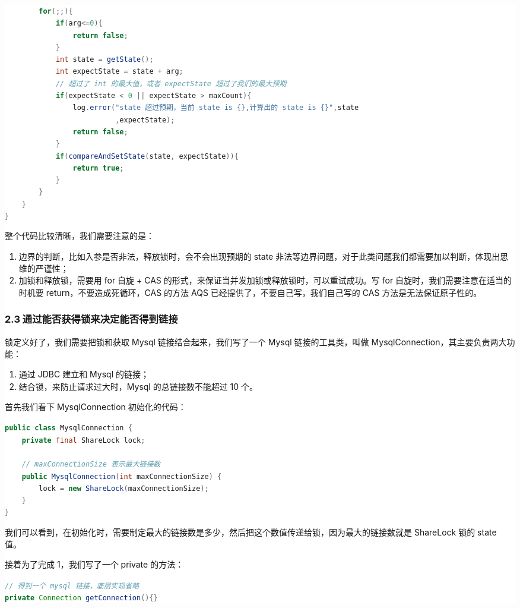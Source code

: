 ```java
        for(;;){
            if(arg<=0){
                return false;
            }
            int state = getState();
            int expectState = state + arg;
            // 超过了 int 的最大值，或者 expectState 超过了我们的最大预期
            if(expectState < 0 || expectState > maxCount){
                log.error("state 超过预期，当前 state is {},计算出的 state is {}",state
                          ,expectState);
                return false;
            }
            if(compareAndSetState(state, expectState)){
                return true;
            }
        }
    }
}
```

整个代码比较清晰，我们需要注意的是：

1. 边界的判断，比如入参是否非法，释放锁时，会不会出现预期的 state 非法等边界问题，对于此类问题我们都需要加以判断，体现出思维的严谨性；
2. 加锁和释放锁，需要用 for 自旋 + CAS 的形式，来保证当并发加锁或释放锁时，可以重试成功。写 for 自旋时，我们需要注意在适当的时机要 return，不要造成死循环，CAS 的方法 AQS 已经提供了，不要自己写，我们自己写的 CAS 方法是无法保证原子性的。



### 2.3 通过能否获得锁来决定能否得到链接

锁定义好了，我们需要把锁和获取 Mysql 链接结合起来，我们写了一个 Mysql 链接的工具类，叫做 MysqlConnection，其主要负责两大功能：

1. 通过 JDBC 建立和 Mysql 的链接；
2. 结合锁，来防止请求过大时，Mysql 的总链接数不能超过 10 个。

首先我们看下 MysqlConnection 初始化的代码：

```java
public class MysqlConnection {
    private final ShareLock lock;

    // maxConnectionSize 表示最大链接数
    public MysqlConnection(int maxConnectionSize) {
        lock = new ShareLock(maxConnectionSize);
    }
}
```

我们可以看到，在初始化时，需要制定最大的链接数是多少，然后把这个数值传递给锁，因为最大的链接数就是 ShareLock 锁的 state 值。

接着为了完成 1，我们写了一个 private 的方法：

```java
// 得到一个 mysql 链接，底层实现省略
private Connection getConnection(){}
```
